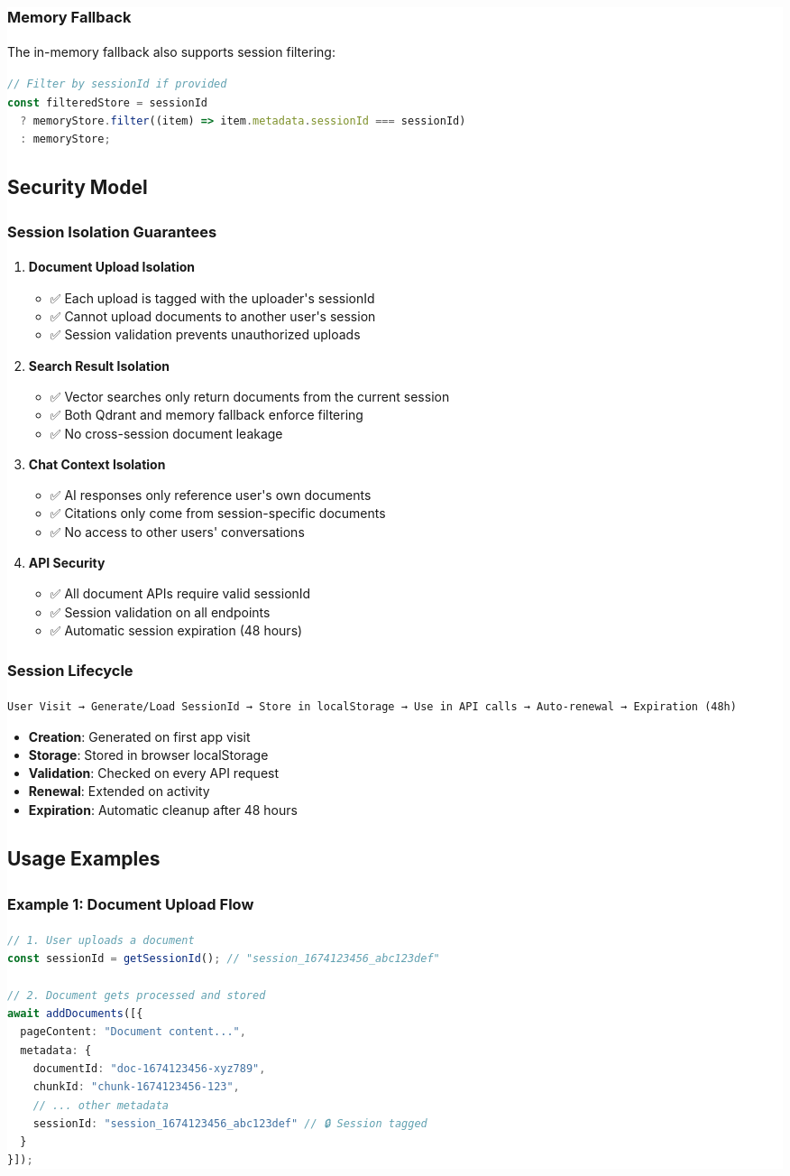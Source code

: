 ### Memory Fallback

The in-memory fallback also supports session filtering:

```typescript
// Filter by sessionId if provided
const filteredStore = sessionId 
  ? memoryStore.filter((item) => item.metadata.sessionId === sessionId)
  : memoryStore;
```

## Security Model

### Session Isolation Guarantees

1. **Document Upload Isolation**
   - ✅ Each upload is tagged with the uploader's sessionId
   - ✅ Cannot upload documents to another user's session
   - ✅ Session validation prevents unauthorized uploads

2. **Search Result Isolation**
   - ✅ Vector searches only return documents from the current session
   - ✅ Both Qdrant and memory fallback enforce filtering
   - ✅ No cross-session document leakage

3. **Chat Context Isolation**
   - ✅ AI responses only reference user's own documents
   - ✅ Citations only come from session-specific documents
   - ✅ No access to other users' conversations

4. **API Security**
   - ✅ All document APIs require valid sessionId
   - ✅ Session validation on all endpoints
   - ✅ Automatic session expiration (48 hours)

### Session Lifecycle

```
User Visit → Generate/Load SessionId → Store in localStorage → Use in API calls → Auto-renewal → Expiration (48h)
```

- **Creation**: Generated on first app visit
- **Storage**: Stored in browser localStorage
- **Validation**: Checked on every API request
- **Renewal**: Extended on activity
- **Expiration**: Automatic cleanup after 48 hours

## Usage Examples

### Example 1: Document Upload Flow

```typescript
// 1. User uploads a document
const sessionId = getSessionId(); // "session_1674123456_abc123def"

// 2. Document gets processed and stored
await addDocuments([{
  pageContent: "Document content...",
  metadata: {
    documentId: "doc-1674123456-xyz789",
    chunkId: "chunk-1674123456-123",
    // ... other metadata
    sessionId: "session_1674123456_abc123def" // 🔒 Session tagged
  }
}]);
```